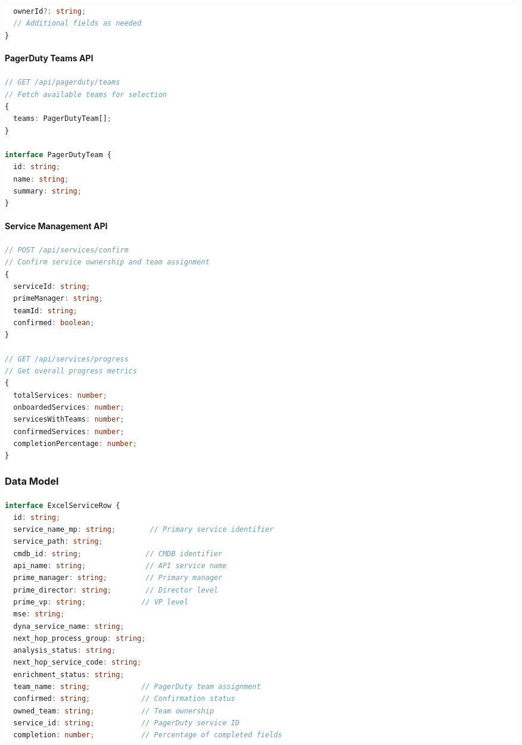 ```typescript
  ownerId?: string;
  // Additional fields as needed
}
```

#### PagerDuty Teams API
```typescript
// GET /api/pagerduty/teams
// Fetch available teams for selection
{
  teams: PagerDutyTeam[];
}

interface PagerDutyTeam {
  id: string;
  name: string;
  summary: string;
}
```

#### Service Management API
```typescript
// POST /api/services/confirm
// Confirm service ownership and team assignment
{
  serviceId: string;
  primeManager: string;
  teamId: string;
  confirmed: boolean;
}

// GET /api/services/progress
// Get overall progress metrics
{
  totalServices: number;
  onboardedServices: number;
  servicesWithTeams: number;
  confirmedServices: number;
  completionPercentage: number;
}
```

### Data Model
```typescript
interface ExcelServiceRow {
  id: string;
  service_name_mp: string;        // Primary service identifier
  service_path: string;
  cmdb_id: string;               // CMDB identifier
  api_name: string;              // API service name
  prime_manager: string;         // Primary manager
  prime_director: string;        // Director level
  prime_vp: string;             // VP level
  mse: string;
  dyna_service_name: string;
  next_hop_process_group: string;
  analysis_status: string;
  next_hop_service_code: string;
  enrichment_status: string;
  team_name: string;            // PagerDuty team assignment
  confirmed: string;            // Confirmation status
  owned_team: string;           // Team ownership
  service_id: string;           // PagerDuty service ID
  completion: number;           // Percentage of completed fields
```